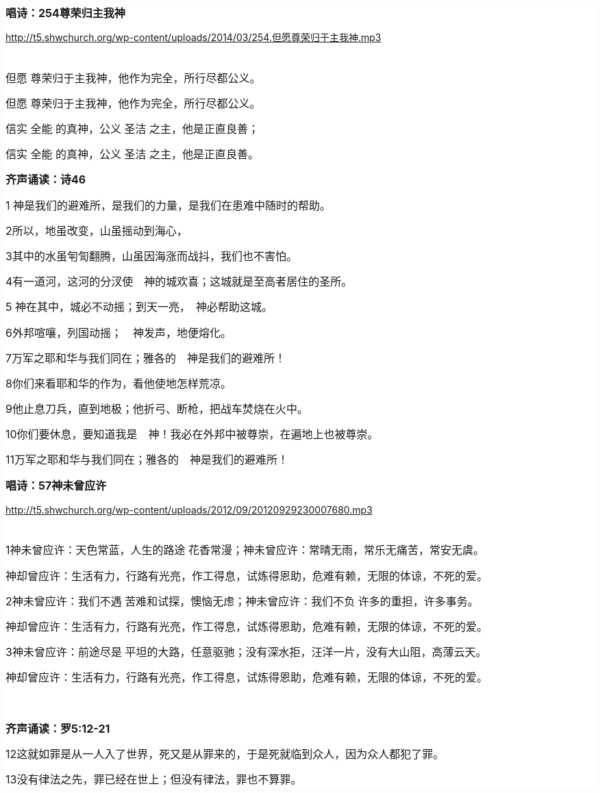 <span style="font-size: 12pt;"><strong>唱诗：254尊荣归主我神</strong></span><audio class="wp-audio-shortcode" id="audio-15997-1057" preload="none" style="width: 100%;" controls="controls"><source type="audio/mpeg" src="http://t5.shwchurch.org/wp-content/uploads/2014/03/254.但愿尊荣归于主我神.mp3?_=1057" />

<http://t5.shwchurch.org/wp-content/uploads/2014/03/254.但愿尊荣归于主我神.mp3></audio> 

<span style="font-size: 12pt;"><br /> 但愿 尊荣归于主我神，他作为完全，所行尽都公义。</span>
  
<span style="font-size: 12pt;">但愿 尊荣归于主我神，他作为完全，所行尽都公义。</span>
  
<span style="font-size: 12pt;">信实 全能 的真神，公义 圣洁 之主，他是正直良善；</span>
  
<span style="font-size: 12pt;">信实 全能 的真神，公义 圣洁 之主，他是正直良善。</span>

<span style="font-size: 12pt;"><strong>齐声诵读：诗46</strong></span>

<span style="font-size: 12pt;">1 神是我们的避难所，是我们的力量，是我们在患难中随时的帮助。</span>
  
<span style="font-size: 12pt;">2所以，地虽改变，山虽摇动到海心，</span>
  
<span style="font-size: 12pt;">3其中的水虽匉訇翻腾，山虽因海涨而战抖，我们也不害怕。</span>
  
<span style="font-size: 12pt;">4有一道河，这河的分汊使　神的城欢喜；这城就是至高者居住的圣所。</span>
  
<span style="font-size: 12pt;">5 神在其中，城必不动摇；到天一亮，　神必帮助这城。</span>
  
<span style="font-size: 12pt;">6外邦喧嚷，列国动摇；　神发声，地便熔化。</span>
  
<span style="font-size: 12pt;">7万军之耶和华与我们同在；雅各的　神是我们的避难所！</span>
  
<span style="font-size: 12pt;">8你们来看耶和华的作为，看他使地怎样荒凉。</span>
  
<span style="font-size: 12pt;">9他止息刀兵，直到地极；他折弓、断枪，把战车焚烧在火中。</span>
  
<span style="font-size: 12pt;">10你们要休息，要知道我是　神！我必在外邦中被尊崇，在遍地上也被尊崇。</span>
  
<span style="font-size: 12pt;">11万军之耶和华与我们同在；雅各的　神是我们的避难所！</span>

<span style="font-size: 12pt;"><strong>唱诗：57神未曾应许</strong></span><audio class="wp-audio-shortcode" id="audio-15997-1058" preload="none" style="width: 100%;" controls="controls"><source type="audio/mpeg" src="http://t5.shwchurch.org/wp-content/uploads/2012/09/20120929230007680.mp3?_=1058" />

<http://t5.shwchurch.org/wp-content/uploads/2012/09/20120929230007680.mp3></audio> 

<span style="font-size: 12pt;"><br /> 1神未曾应许：天色常蓝，人生的路途 花香常漫；神未曾应许：常晴无雨，常乐无痛苦，常安无虞。</span>
  
<span style="font-size: 12pt;">神却曾应许：生活有力，行路有光亮，作工得息，试炼得恩助，危难有赖，无限的体谅，不死的爱。</span>
  
<span style="font-size: 12pt;">2神未曾应许：我们不遇 苦难和试探，懊恼无虑；神未曾应许：我们不负 许多的重担，许多事务。</span>
  
<span style="font-size: 12pt;">神却曾应许：生活有力，行路有光亮，作工得息，试炼得恩助，危难有赖，无限的体谅，不死的爱。</span>
  
<span style="font-size: 12pt;">3神未曾应许：前途尽是 平坦的大路，任意驱驰；没有深水拒，汪洋一片，没有大山阻，高薄云天。</span>
  
<span style="font-size: 12pt;">神却曾应许：生活有力，行路有光亮，作工得息，试炼得恩助，危难有赖，无限的体谅，不死的爱。</span><span style="font-size: 12pt;"> </span>
  
<span style="font-size: 12pt;"> </span>
  
<span style="font-size: 12pt;"><strong>齐声诵读：罗5:12-21</strong></span>

<span style="font-size: 12pt;">12这就如罪是从一人入了世界，死又是从罪来的，于是死就临到众人，因为众人都犯了罪。 </span>
  
<span style="font-size: 12pt;">13没有律法之先，罪已经在世上；但没有律法，罪也不算罪。 </span>
  